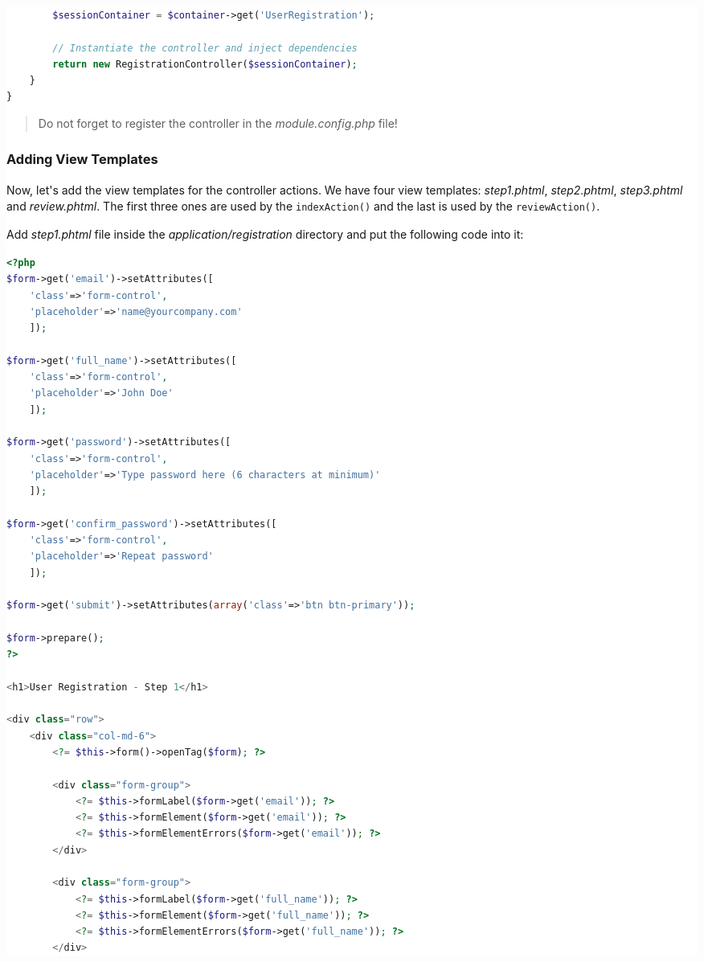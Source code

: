 ~~~php
        $sessionContainer = $container->get('UserRegistration');

        // Instantiate the controller and inject dependencies
        return new RegistrationController($sessionContainer);
    }
}
~~~

> Do not forget to register the controller in the *module.config.php* file!

### Adding View Templates

Now, let's add the view templates for the controller actions. We have four view templates: *step1.phtml*, *step2.phtml*,
*step3.phtml* and *review.phtml*. The first three ones are used by the `indexAction()` and the last is used by the `reviewAction()`.

Add *step1.phtml* file inside the *application/registration* directory and put the following code into it:

~~~php
<?php
$form->get('email')->setAttributes([
    'class'=>'form-control',
    'placeholder'=>'name@yourcompany.com'
    ]);

$form->get('full_name')->setAttributes([
    'class'=>'form-control',
    'placeholder'=>'John Doe'
    ]);

$form->get('password')->setAttributes([
    'class'=>'form-control',
    'placeholder'=>'Type password here (6 characters at minimum)'
    ]);

$form->get('confirm_password')->setAttributes([
    'class'=>'form-control',
    'placeholder'=>'Repeat password'
    ]);

$form->get('submit')->setAttributes(array('class'=>'btn btn-primary'));

$form->prepare();
?>

<h1>User Registration - Step 1</h1>

<div class="row">
    <div class="col-md-6">
        <?= $this->form()->openTag($form); ?>

        <div class="form-group">
            <?= $this->formLabel($form->get('email')); ?>
            <?= $this->formElement($form->get('email')); ?>
            <?= $this->formElementErrors($form->get('email')); ?>
        </div>

        <div class="form-group">
            <?= $this->formLabel($form->get('full_name')); ?>
            <?= $this->formElement($form->get('full_name')); ?>
            <?= $this->formElementErrors($form->get('full_name')); ?>
        </div>

~~~